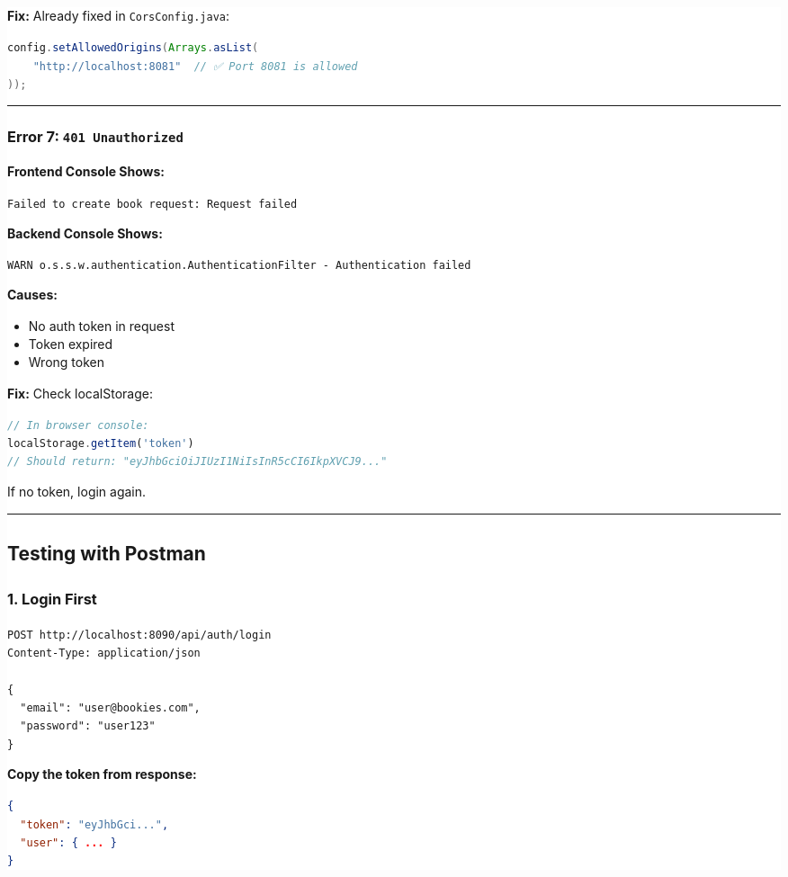 **Fix:**
Already fixed in `CorsConfig.java`:
```java
config.setAllowedOrigins(Arrays.asList(
    "http://localhost:8081"  // ✅ Port 8081 is allowed
));
```

---

### Error 7: `401 Unauthorized`
**Frontend Console Shows:**
```
Failed to create book request: Request failed
```

**Backend Console Shows:**
```
WARN o.s.s.w.authentication.AuthenticationFilter - Authentication failed
```

**Causes:**
- No auth token in request
- Token expired
- Wrong token

**Fix:**
Check localStorage:
```javascript
// In browser console:
localStorage.getItem('token')
// Should return: "eyJhbGciOiJIUzI1NiIsInR5cCI6IkpXVCJ9..."
```

If no token, login again.

---

## Testing with Postman

### 1. Login First
```http
POST http://localhost:8090/api/auth/login
Content-Type: application/json

{
  "email": "user@bookies.com",
  "password": "user123"
}
```

**Copy the token from response:**
```json
{
  "token": "eyJhbGci...",
  "user": { ... }
}
```
